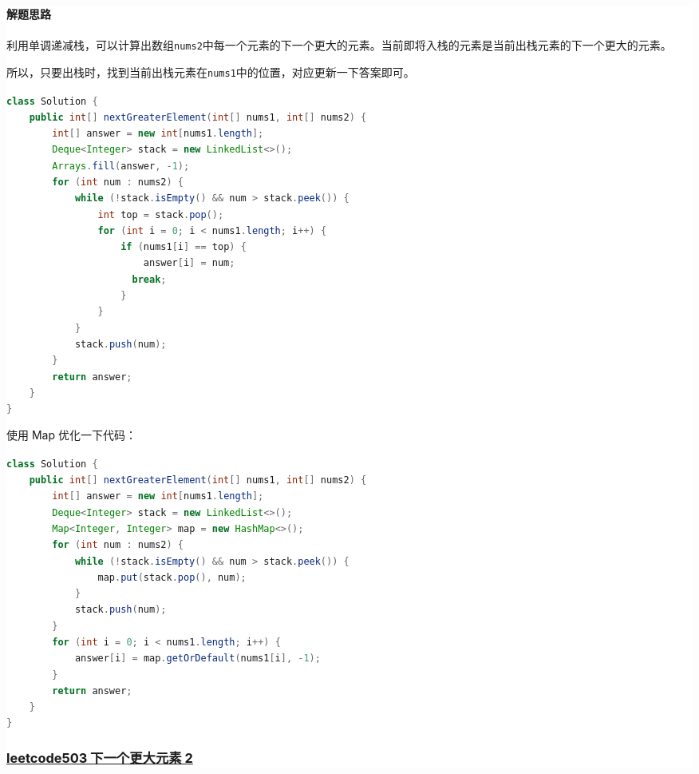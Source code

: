 #### 解题思路

利用单调递减栈，可以计算出数组`nums2`中每一个元素的下一个更大的元素。当前即将入栈的元素是当前出栈元素的下一个更大的元素。

所以，只要出栈时，找到当前出栈元素在`nums1`中的位置，对应更新一下答案即可。

```java
class Solution {
    public int[] nextGreaterElement(int[] nums1, int[] nums2) {
        int[] answer = new int[nums1.length];
        Deque<Integer> stack = new LinkedList<>();
        Arrays.fill(answer, -1);
        for (int num : nums2) {
            while (!stack.isEmpty() && num > stack.peek()) {
                int top = stack.pop();
                for (int i = 0; i < nums1.length; i++) {
                    if (nums1[i] == top) {
                        answer[i] = num;
                      break;
                    }
                }
            }
            stack.push(num);
        }
        return answer;
    }
}
```

使用 Map 优化一下代码：

```java
class Solution {
    public int[] nextGreaterElement(int[] nums1, int[] nums2) {
        int[] answer = new int[nums1.length];
        Deque<Integer> stack = new LinkedList<>();
        Map<Integer, Integer> map = new HashMap<>();
        for (int num : nums2) {
            while (!stack.isEmpty() && num > stack.peek()) {
                map.put(stack.pop(), num);
            }
            stack.push(num);
        }
        for (int i = 0; i < nums1.length; i++) {
            answer[i] = map.getOrDefault(nums1[i], -1);
        }
        return answer;
    }
}
```

### [leetcode503 下一个更大元素 2](https://leetcode-cn.com/problems/next-greater-element-ii/)
